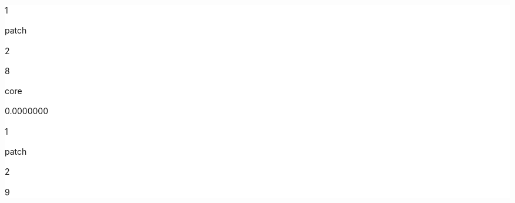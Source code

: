 <tr>

<td style="text-align:right;">

1

</td>

<td style="text-align:left;">

patch

</td>

<td style="text-align:right;">

2

</td>

<td style="text-align:right;">

8

</td>

<td style="text-align:left;">

core

</td>

<td style="text-align:right;">

0.0000000

</td>

</tr>

<tr>

<td style="text-align:right;">

1

</td>

<td style="text-align:left;">

patch

</td>

<td style="text-align:right;">

2

</td>

<td style="text-align:right;">

9

</td>
